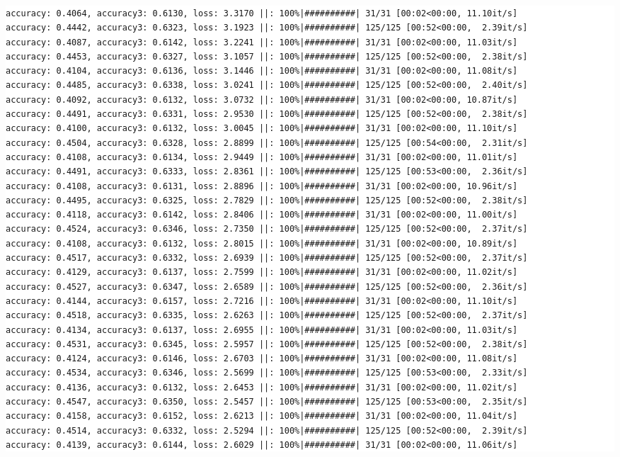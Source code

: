 ```
accuracy: 0.4064, accuracy3: 0.6130, loss: 3.3170 ||: 100%|##########| 31/31 [00:02<00:00, 11.10it/s]
accuracy: 0.4442, accuracy3: 0.6323, loss: 3.1923 ||: 100%|##########| 125/125 [00:52<00:00,  2.39it/s]
accuracy: 0.4087, accuracy3: 0.6142, loss: 3.2241 ||: 100%|##########| 31/31 [00:02<00:00, 11.03it/s]
accuracy: 0.4453, accuracy3: 0.6327, loss: 3.1057 ||: 100%|##########| 125/125 [00:52<00:00,  2.38it/s]
accuracy: 0.4104, accuracy3: 0.6136, loss: 3.1446 ||: 100%|##########| 31/31 [00:02<00:00, 11.08it/s]
accuracy: 0.4485, accuracy3: 0.6338, loss: 3.0241 ||: 100%|##########| 125/125 [00:52<00:00,  2.40it/s]
accuracy: 0.4092, accuracy3: 0.6132, loss: 3.0732 ||: 100%|##########| 31/31 [00:02<00:00, 10.87it/s]
accuracy: 0.4491, accuracy3: 0.6331, loss: 2.9530 ||: 100%|##########| 125/125 [00:52<00:00,  2.38it/s]
accuracy: 0.4100, accuracy3: 0.6132, loss: 3.0045 ||: 100%|##########| 31/31 [00:02<00:00, 11.10it/s]
accuracy: 0.4504, accuracy3: 0.6328, loss: 2.8899 ||: 100%|##########| 125/125 [00:54<00:00,  2.31it/s]
accuracy: 0.4108, accuracy3: 0.6134, loss: 2.9449 ||: 100%|##########| 31/31 [00:02<00:00, 11.01it/s]
accuracy: 0.4491, accuracy3: 0.6333, loss: 2.8361 ||: 100%|##########| 125/125 [00:53<00:00,  2.36it/s]
accuracy: 0.4108, accuracy3: 0.6131, loss: 2.8896 ||: 100%|##########| 31/31 [00:02<00:00, 10.96it/s]
accuracy: 0.4495, accuracy3: 0.6325, loss: 2.7829 ||: 100%|##########| 125/125 [00:52<00:00,  2.38it/s]
accuracy: 0.4118, accuracy3: 0.6142, loss: 2.8406 ||: 100%|##########| 31/31 [00:02<00:00, 11.00it/s]
accuracy: 0.4524, accuracy3: 0.6346, loss: 2.7350 ||: 100%|##########| 125/125 [00:52<00:00,  2.37it/s]
accuracy: 0.4108, accuracy3: 0.6132, loss: 2.8015 ||: 100%|##########| 31/31 [00:02<00:00, 10.89it/s]
accuracy: 0.4517, accuracy3: 0.6332, loss: 2.6939 ||: 100%|##########| 125/125 [00:52<00:00,  2.37it/s]
accuracy: 0.4129, accuracy3: 0.6137, loss: 2.7599 ||: 100%|##########| 31/31 [00:02<00:00, 11.02it/s]
accuracy: 0.4527, accuracy3: 0.6347, loss: 2.6589 ||: 100%|##########| 125/125 [00:52<00:00,  2.36it/s]
accuracy: 0.4144, accuracy3: 0.6157, loss: 2.7216 ||: 100%|##########| 31/31 [00:02<00:00, 11.10it/s]
accuracy: 0.4518, accuracy3: 0.6335, loss: 2.6263 ||: 100%|##########| 125/125 [00:52<00:00,  2.37it/s]
accuracy: 0.4134, accuracy3: 0.6137, loss: 2.6955 ||: 100%|##########| 31/31 [00:02<00:00, 11.03it/s]
accuracy: 0.4531, accuracy3: 0.6345, loss: 2.5957 ||: 100%|##########| 125/125 [00:52<00:00,  2.38it/s]
accuracy: 0.4124, accuracy3: 0.6146, loss: 2.6703 ||: 100%|##########| 31/31 [00:02<00:00, 11.08it/s]
accuracy: 0.4534, accuracy3: 0.6346, loss: 2.5699 ||: 100%|##########| 125/125 [00:53<00:00,  2.33it/s]
accuracy: 0.4136, accuracy3: 0.6132, loss: 2.6453 ||: 100%|##########| 31/31 [00:02<00:00, 11.02it/s]
accuracy: 0.4547, accuracy3: 0.6350, loss: 2.5457 ||: 100%|##########| 125/125 [00:53<00:00,  2.35it/s]
accuracy: 0.4158, accuracy3: 0.6152, loss: 2.6213 ||: 100%|##########| 31/31 [00:02<00:00, 11.04it/s]
accuracy: 0.4514, accuracy3: 0.6332, loss: 2.5294 ||: 100%|##########| 125/125 [00:52<00:00,  2.39it/s]
accuracy: 0.4139, accuracy3: 0.6144, loss: 2.6029 ||: 100%|##########| 31/31 [00:02<00:00, 11.06it/s]
```